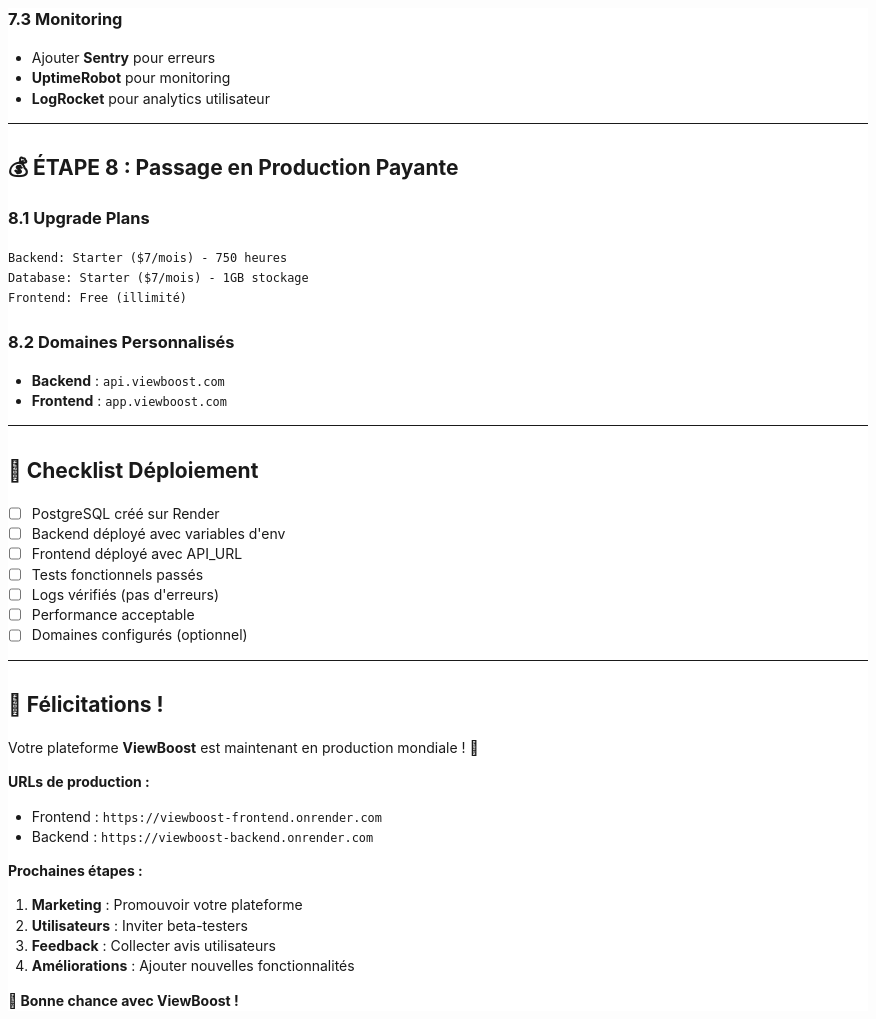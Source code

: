 ### 7.3 Monitoring
- Ajouter **Sentry** pour erreurs
- **UptimeRobot** pour monitoring
- **LogRocket** pour analytics utilisateur

---

## 💰 ÉTAPE 8 : Passage en Production Payante

### 8.1 Upgrade Plans
```
Backend: Starter ($7/mois) - 750 heures
Database: Starter ($7/mois) - 1GB stockage
Frontend: Free (illimité)
```

### 8.2 Domaines Personnalisés
- **Backend** : `api.viewboost.com`
- **Frontend** : `app.viewboost.com`

---

## 🎯 Checklist Déploiement

- [ ] PostgreSQL créé sur Render
- [ ] Backend déployé avec variables d'env
- [ ] Frontend déployé avec API_URL
- [ ] Tests fonctionnels passés
- [ ] Logs vérifiés (pas d'erreurs)
- [ ] Performance acceptable
- [ ] Domaines configurés (optionnel)

---

## 🎊 Félicitations !

Votre plateforme **ViewBoost** est maintenant en production mondiale ! 🚀

**URLs de production :**
- Frontend : `https://viewboost-frontend.onrender.com`
- Backend : `https://viewboost-backend.onrender.com`

**Prochaines étapes :**
1. **Marketing** : Promouvoir votre plateforme
2. **Utilisateurs** : Inviter beta-testers
3. **Feedback** : Collecter avis utilisateurs
4. **Améliorations** : Ajouter nouvelles fonctionnalités

**🎉 Bonne chance avec ViewBoost !**